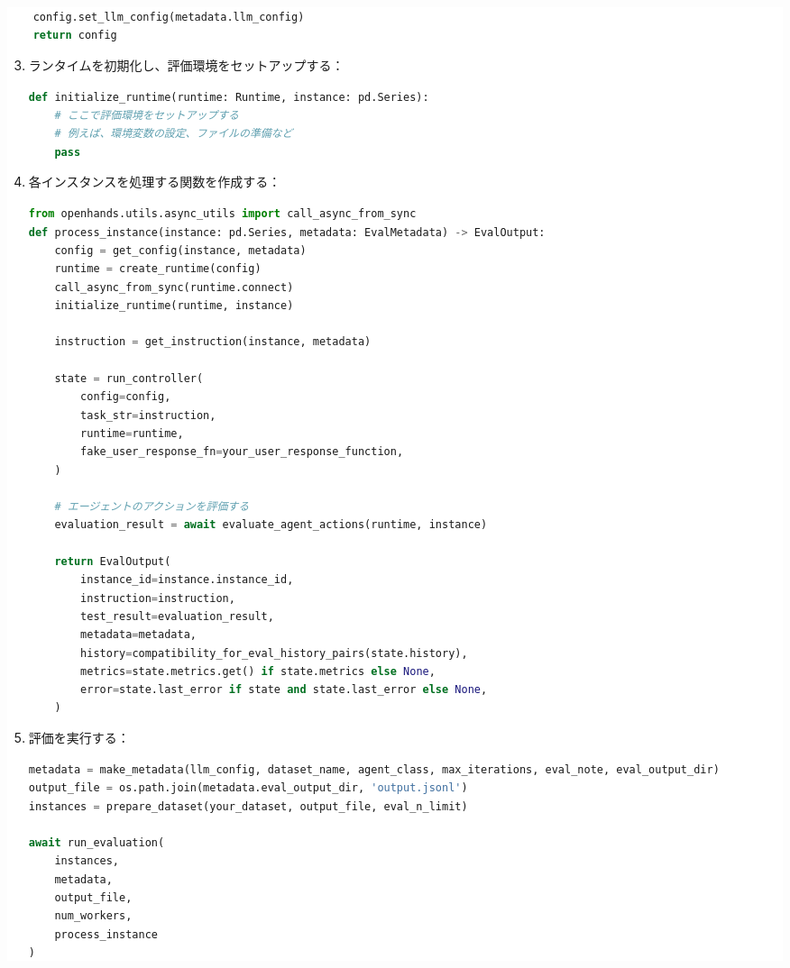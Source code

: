    ```python
       config.set_llm_config(metadata.llm_config)
       return config
   ```

3. ランタイムを初期化し、評価環境をセットアップする：
   ```python
   def initialize_runtime(runtime: Runtime, instance: pd.Series):
       # ここで評価環境をセットアップする
       # 例えば、環境変数の設定、ファイルの準備など
       pass
   ```

4. 各インスタンスを処理する関数を作成する：
   ```python
   from openhands.utils.async_utils import call_async_from_sync
   def process_instance(instance: pd.Series, metadata: EvalMetadata) -> EvalOutput:
       config = get_config(instance, metadata)
       runtime = create_runtime(config)
       call_async_from_sync(runtime.connect)
       initialize_runtime(runtime, instance)

       instruction = get_instruction(instance, metadata)

       state = run_controller(
           config=config,
           task_str=instruction,
           runtime=runtime,
           fake_user_response_fn=your_user_response_function,
       )

       # エージェントのアクションを評価する
       evaluation_result = await evaluate_agent_actions(runtime, instance)

       return EvalOutput(
           instance_id=instance.instance_id,
           instruction=instruction,
           test_result=evaluation_result,
           metadata=metadata,
           history=compatibility_for_eval_history_pairs(state.history),
           metrics=state.metrics.get() if state.metrics else None,
           error=state.last_error if state and state.last_error else None,
       )
   ```

5. 評価を実行する：
   ```python
   metadata = make_metadata(llm_config, dataset_name, agent_class, max_iterations, eval_note, eval_output_dir)
   output_file = os.path.join(metadata.eval_output_dir, 'output.jsonl')
   instances = prepare_dataset(your_dataset, output_file, eval_n_limit)

   await run_evaluation(
       instances,
       metadata,
       output_file,
       num_workers,
       process_instance
   )
   ```
